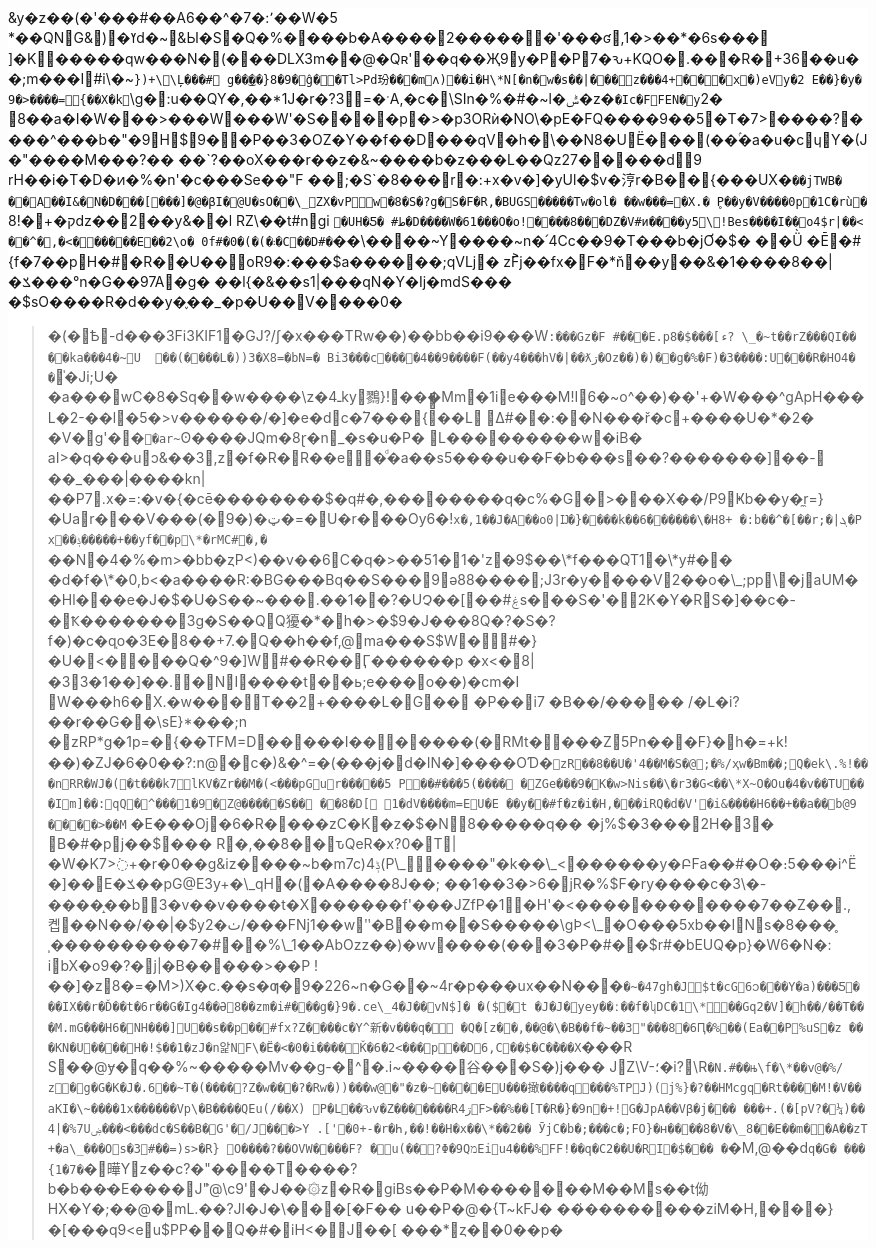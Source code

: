 
&y�z��(�'���#��A6��^�7�:՚��W�5
\*��QNG&)�ߌd�~&Ы�S�Q�%����b�A����2������'���ʛ,1�>��\*�6s��� ]�K�����qw���N�(���DLX3m��@�Qʀ'��q��Җ9y�P�P 7�ԅ+KQO�.���R�+36݋��u�� ;m���I#i\�~`})+\\Ļ���# g��͜��}8�9�ĝ��Tl>Pd玢���mʌ)��i�H\*N[�n�w�s��|���z���4+���x�)eVy�2
E��}�y�9�>����={��X�k`\g�:u��QY�,��\*1J�r�?3=�ˑA,�c�\SIn�%�#�~l�ݰ�z�`�Ic�FFEN�y`2� 8��a�I�W���>���W���W'�S����p�>�p3ORѝ�NO\�pE�FQ����9��5�T�7>����?����^���b�"�9H$9��P��3�OZ�Y��f��D���qV�h�\��N8�UЁ���(��ۢ�a�u�cɥY�(J�"����M���?��
��`?��oX���r��z�&~����b�z���L��Qz27�����d9 rH��i�T�D�ͷ�%�n'�c�� �Se��"F
��;�S`�8���r޿�:+x�v�]�yUl�$v�涥r�B��{���UX�`��jTWB���A��I&�N�D���[���]�@�βI� @U�sO��\_ZX�vPw�8�S�?g�S�F�R,�BUGS׹�����Tw�ol� ��w���=�X.� ̥P��y�V����0p�1Ϲ�rù�`8!�+� קǳ��2��y&��l
RZ\��t#ngi `� UH�Ƽ� #ط�D����W�61���O�o!����8���DZ�V#ͷ����y5\!Bes����I��o4$r|��<��^� ,�<������E��2\o� 0f#�܃�)�)�0�C��D#�`��\����~Y����~n�՛4Cc��9�T���b�jƠ�$�
��Ǜ �Ē�# {f�7��pH�#�R��U��oR9�:���$a������;qVLj�
zF͐j��fx�F�\*ň��y��&�1����8��|�ݎ��͏�°n�G��97A�g�
��l{�&��s1|���qN�Y�Ij�mdS���
�$sO����R�d��y�֢��\_�p�U��V����0�
>�(�Ҍ׷-d���3Fi3KIF1�GJ?/ʃ�x�� �TRw��)��bb��i9���W`:���Gz�F #���E.p8�$���[ء?
\_�~t��rZ���QI����ka���4�~U 
��(����L�))3�X8=�bN=�
Bi3���c����4��9����F(��y4���hV� |��ƛڗ�Oz��)�)�޲�g�%�F)�3����:U���R�HO4��`֓�Ji;U�
�a���wC�8�Sq��w����\z�4ـky鷚}!���Mm�1ie���M!I6�~o^��)��'+�W���^gΑpH� ��L�2-��l�5�>v������/�]�e�dc�֜7���{֙��L Δ#��:��N���ř�c+����U�\*�2� �V�g'��`�ar~`ʘ����JQm�8ɽ�n\_�s�u�P� L���������w�iB� aI>�q���uͻ&��3,z�f�R�R��e�ͩ� a��s5����u��F�b���s��?������� ]��-��\_���|����kn|��P7.x�=:�v�{�cē��������$�q#�,���� ����q�c%�G�>���X��/P9Ҝb��y�̼r =}�Uar���V���(�9�)�ټ�=�U�r���Ѹ6�!`x�,1��J�A��o0|Ĳ�}����k��6� �����\�H8+ �:b��^�[��r;�|ܓ�Px��ݙ�����+��yf��p\*�rMC#�,�`��N�4�%�m>�bb�ȥР<)��v��6C�q�>��51�1�'z�9$��\*f���QT1�\*y#�� 
�d�f�\*�0,b<�a����R:�BG���Bq��S���9ә88����;J3r�y ����V2��o�\_;pp\�jaUM��Hl���e�J�$�U�S��~���.��1��?�UՉ��[��#ۼs���S�'�2K�Y�RS�]��c�-�Ҟ�������3g�S��QQ獶�\*�h�>�$9�J���8Q�?�S�?f�)�c�q֤o�3E�8��+7.�Q��h��f,@ma���S$W�#�}�U�<����Q�^9�]W#��R��Ӷ������p
�x<�8|�33�1��]��.�NI����t��ь;e���o��)�cm�I
W���h6�X.�w���T��2+����L�G�� �P��i7
�B��/� ���� /�L�i?��r��G��\sE}\*���;n �zRP\*g�1p=�{��TFM=D�����I�������(�RMt ����Z5Pn���F}�h� =+k!��)�ZJ�6�0��?:n@�c�)&�^=�(���j�d�IN�]����OƊ�`zR��8��U�'4��M�S�@;�%/ҳw�Bm��;Q�ek\.%!���nRR�WJ�(�t���k7lKV�Zr��M�(<���pGur�����5 P��#���5(����
�ZGe���9�K�w>Nis��\�r3�G<��\*X~O�O u�4�v��TU�� �Im]��:qQ�^���1�9�Z@�����S�� ��8�D[ 1�dV����m=EU�E
��y��#f�z�i�H,���iRQ�d�V'�i&����H6��+��a��b@9��� �>��M`
�E���Oj�6� R����zC�K�z�$�N8�����q�� �j%$�3���2H� 3� В�#�pj��$���
R�,��݇8��ԏQeR�x?0�T|�W�K7>߭+�r�0��ɡ&iz����~b�m7c)4ݙ(P\_����"�k��\_<������y�ԲFa��#�O�։5���i^Ë�]��E�ݎ��pG@E3y+�\_qH�(�A����8J��; ��1��3�>6�޽jR�%$F�ry����c�3 \�-����̝��b3�v��v����t�X������f'���JZfP�1�H'�<������������7��Z��.,콉��N��/��|�$yٺ�2/���Fǋ1��wʺ�B��m��S���� �\gÞ<\_�O���5xb��INs�8���̥ˌ����������7�#��%\_1��AbOzz��)�wv����(���3�P�#��$r#�bEUQ� p}�W6�N�:
ibX�o9�?�j|�B�����>��P !��]�z8�=�M>)X�c.��s�ƣ�9�226~n�G��~4r�p���ux��N���`�~�47gh�J$t�cG6၁���Υ�a)���Ƽ� ��IX��r�Ď��t�6r��G�Ig4��Ə8��zm�i#���g�}9�.ce\_4�J��vN$]�
�($�t �J�J�yey��ː��f�ʮDC�1\*��Gq2�V]�h��/��T���M.mG���H6�NH���]U��s��p��#fx?Z����c �Y^新�v���q�
�Q�[z��,��@�\�B��f�~��3"���8�6Ԥ�%��(Ea��P%uS�z
���KN�U����H�!$��1�zJ�n앑NF\�Ё�<�0�i����Ǩ�6�2<���p��D6,C��$�C�̀���X`���R
S��@ɏ�q��%~�����Mv��g-�^�.i~����⾕���S�)j���
JZ\V-؛�i?\R`�N.#� �њ\f�\*��v@�%/z�g�G�K�J�.6��~T�(����?Z�w���?�Rw�))���w@�"�z�~����EU���撖����q���%TPJ)(j%}�?��HMcgq�Rt� ���M!�V��aKI�\~����1x������Vp\�B����QEu(/��X)
P�L��Ԅv�Z�������Rڗ4F>��%��[T�R�}�9n�+!G�JpA��Vβ�j���
���+.(�[pV?�¼)��4|�%7Uۻ���<���dc�S��B�G'�/J���>Y .['�0+-�r�Һ,��!��H�x��\*��2��
ӮjC�b�;���c�;FO}�ʜ����8� V�\_8��E��m��A��zT+�a\_���Os�3#��=)s>�R} O��� �?��OVW����F?
�u(��?Φ�9QמEiu4���%FF!� �q�C2��U�RI�$���
�`�M,@��d`q�G�
���{1�7 �`�曄Yz��c?�"����T�� ��?b�b��݀�E����Jܶ"@\c9'�J��۞z�R�giBs��P�M�������M��Mܵs��t㑃HX�Y�;��@�mL.��?Jl�J�\���[�F��
u��P�@�{T~kFJ� ��҆��������ziM�H,���}�[���q9<eu$PP�� Q�# �iH<�J��[
���\*ȥ��0��p�